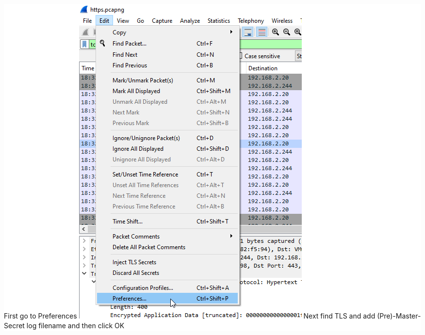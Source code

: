 First go to Preferences
![84d0bd7a2e5d86f429333253fc2f56d5.png](../../_resources/84d0bd7a2e5d86f429333253fc2f56d5.png)
Next find TLS and add (Pre)-Master-Secret log filename and then click OK